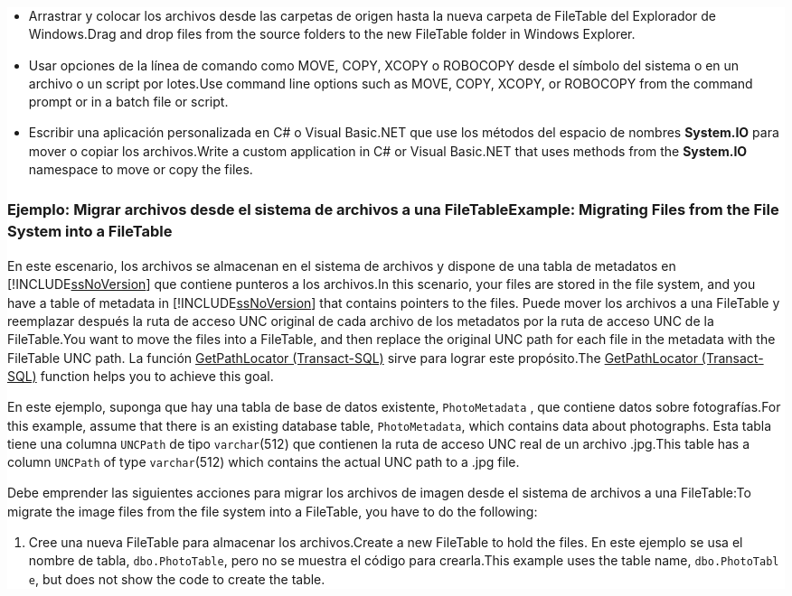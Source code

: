 -   <span data-ttu-id="8ef70-120">Arrastrar y colocar los archivos desde las carpetas de origen hasta la nueva carpeta de FileTable del Explorador de Windows.</span><span class="sxs-lookup"><span data-stu-id="8ef70-120">Drag and drop files from the source folders to the new FileTable folder in Windows Explorer.</span></span>  
  
-   <span data-ttu-id="8ef70-121">Usar opciones de la línea de comando como MOVE, COPY, XCOPY o ROBOCOPY desde el símbolo del sistema o en un archivo o un script por lotes.</span><span class="sxs-lookup"><span data-stu-id="8ef70-121">Use command line options such as MOVE, COPY, XCOPY, or ROBOCOPY from the command prompt or in a batch file or script.</span></span>  
  
-   <span data-ttu-id="8ef70-122">Escribir una aplicación personalizada en C# o Visual Basic.NET que use los métodos del espacio de nombres **System.IO** para mover o copiar los archivos.</span><span class="sxs-lookup"><span data-stu-id="8ef70-122">Write a custom application in C# or Visual Basic.NET that uses methods from the **System.IO** namespace to move or copy the files.</span></span>  
  
###  <a name="example-migrating-files-from-the-file-system-into-a-filetable"></a><a name="HowToMigrateFiles"></a> <span data-ttu-id="8ef70-123">Ejemplo: Migrar archivos desde el sistema de archivos a una FileTable</span><span class="sxs-lookup"><span data-stu-id="8ef70-123">Example: Migrating Files from the File System into a FileTable</span></span>  
 <span data-ttu-id="8ef70-124">En este escenario, los archivos se almacenan en el sistema de archivos y dispone de una tabla de metadatos en [!INCLUDE[ssNoVersion](../../includes/ssnoversion-md.md)] que contiene punteros a los archivos.</span><span class="sxs-lookup"><span data-stu-id="8ef70-124">In this scenario, your files are stored in the file system, and you have a table of metadata in [!INCLUDE[ssNoVersion](../../includes/ssnoversion-md.md)] that contains pointers to the files.</span></span> <span data-ttu-id="8ef70-125">Puede mover los archivos a una FileTable y reemplazar después la ruta de acceso UNC original de cada archivo de los metadatos por la ruta de acceso UNC de la FileTable.</span><span class="sxs-lookup"><span data-stu-id="8ef70-125">You want to move the files into a FileTable, and then replace the original UNC path for each file in the metadata with the FileTable UNC path.</span></span> <span data-ttu-id="8ef70-126">La función [GetPathLocator &#40;Transact-SQL&#41;](/sql/relational-databases/system-functions/getpathlocator-transact-sql) sirve para lograr este propósito.</span><span class="sxs-lookup"><span data-stu-id="8ef70-126">The [GetPathLocator &#40;Transact-SQL&#41;](/sql/relational-databases/system-functions/getpathlocator-transact-sql) function helps you to achieve this goal.</span></span>  
  
 <span data-ttu-id="8ef70-127">En este ejemplo, suponga que hay una tabla de base de datos existente, `PhotoMetadata` , que contiene datos sobre fotografías.</span><span class="sxs-lookup"><span data-stu-id="8ef70-127">For this example, assume that there is an existing database table, `PhotoMetadata`, which contains data about photographs.</span></span> <span data-ttu-id="8ef70-128">Esta tabla tiene una columna `UNCPath` de tipo `varchar`(512) que contienen la ruta de acceso UNC real de un archivo .jpg.</span><span class="sxs-lookup"><span data-stu-id="8ef70-128">This table has a column `UNCPath` of type `varchar`(512) which contains the actual UNC path to a .jpg file.</span></span>  
  
 <span data-ttu-id="8ef70-129">Debe emprender las siguientes acciones para migrar los archivos de imagen desde el sistema de archivos a una FileTable:</span><span class="sxs-lookup"><span data-stu-id="8ef70-129">To migrate the image files from the file system into a FileTable, you have to do the following:</span></span>  
  
1.  <span data-ttu-id="8ef70-130">Cree una nueva FileTable para almacenar los archivos.</span><span class="sxs-lookup"><span data-stu-id="8ef70-130">Create a new FileTable to hold the files.</span></span> <span data-ttu-id="8ef70-131">En este ejemplo se usa el nombre de tabla, `dbo.PhotoTable`, pero no se muestra el código para crearla.</span><span class="sxs-lookup"><span data-stu-id="8ef70-131">This example uses the table name, `dbo.PhotoTable`, but does not show the code to create the table.</span></span>  
  